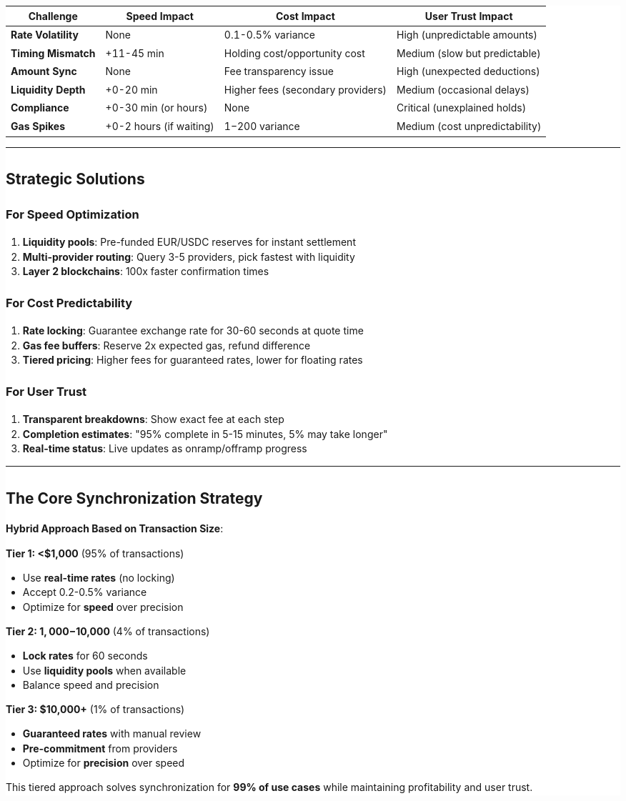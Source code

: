 | Challenge | Speed Impact | Cost Impact | User Trust Impact |
|-----------|--------------|-------------|-------------------|
| **Rate Volatility** | None | 0.1-0.5% variance | High (unpredictable amounts) |
| **Timing Mismatch** | +11-45 min | Holding cost/opportunity cost | Medium (slow but predictable) |
| **Amount Sync** | None | Fee transparency issue | High (unexpected deductions) |
| **Liquidity Depth** | +0-20 min | Higher fees (secondary providers) | Medium (occasional delays) |
| **Compliance** | +0-30 min (or hours) | None | Critical (unexplained holds) |
| **Gas Spikes** | +0-2 hours (if waiting) | $1-$200 variance | Medium (cost unpredictability) |

---

## Strategic Solutions

### For Speed Optimization
1. **Liquidity pools**: Pre-funded EUR/USDC reserves for instant settlement
2. **Multi-provider routing**: Query 3-5 providers, pick fastest with liquidity
3. **Layer 2 blockchains**: 100x faster confirmation times

### For Cost Predictability
1. **Rate locking**: Guarantee exchange rate for 30-60 seconds at quote time
2. **Gas fee buffers**: Reserve 2x expected gas, refund difference
3. **Tiered pricing**: Higher fees for guaranteed rates, lower for floating rates

### For User Trust
1. **Transparent breakdowns**: Show exact fee at each step
2. **Completion estimates**: "95% complete in 5-15 minutes, 5% may take longer"
3. **Real-time status**: Live updates as onramp/offramp progress

---

## The Core Synchronization Strategy

**Hybrid Approach Based on Transaction Size**:

**Tier 1: <$1,000** (95% of transactions)
- Use **real-time rates** (no locking)
- Accept 0.2-0.5% variance
- Optimize for **speed** over precision

**Tier 2: $1,000-$10,000** (4% of transactions)
- **Lock rates** for 60 seconds
- Use **liquidity pools** when available
- Balance speed and precision

**Tier 3: $10,000+** (1% of transactions)
- **Guaranteed rates** with manual review
- **Pre-commitment** from providers
- Optimize for **precision** over speed

This tiered approach solves synchronization for **99% of use cases** while maintaining profitability and user trust.
